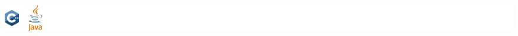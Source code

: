 <img src="https://github.com/AnasImloul/Leetcode-Solutions/blob/main/icons/c%2B%2B.svg" width="24px" align="center"/></a>&nbsp;&nbsp;&nbsp;&nbsp;<a href="./Permutation%20in%20String/Permutation%20in%20String.java"><img src="https://github.com/AnasImloul/Leetcode-Solutions/blob/main/icons/java.svg" width="24px" align="center"/>